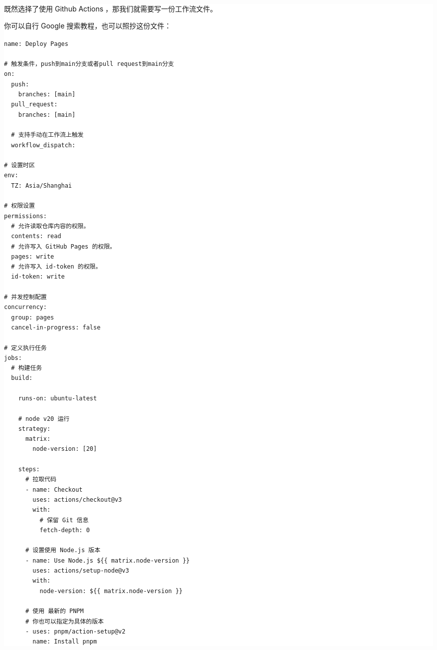 既然选择了使用 Github Actions ，那我们就需要写一份工作流文件。

你可以自行 Google 搜索教程，也可以照抄这份文件：
```
name: Deploy Pages

# 触发条件，push到main分支或者pull request到main分支
on:
  push:
    branches: [main]
  pull_request:
    branches: [main]

  # 支持手动在工作流上触发
  workflow_dispatch:

# 设置时区
env:
  TZ: Asia/Shanghai

# 权限设置
permissions:
  # 允许读取仓库内容的权限。
  contents: read
  # 允许写入 GitHub Pages 的权限。
  pages: write
  # 允许写入 id-token 的权限。
  id-token: write

# 并发控制配置
concurrency:
  group: pages
  cancel-in-progress: false

# 定义执行任务
jobs:
  # 构建任务
  build:

    runs-on: ubuntu-latest

    # node v20 运行
    strategy:
      matrix:
        node-version: [20]

    steps:
      # 拉取代码
      - name: Checkout
        uses: actions/checkout@v3
        with:
          # 保留 Git 信息
          fetch-depth: 0

      # 设置使用 Node.js 版本
      - name: Use Node.js ${{ matrix.node-version }}
        uses: actions/setup-node@v3
        with:
          node-version: ${{ matrix.node-version }}

      # 使用 最新的 PNPM
      # 你也可以指定为具体的版本
      - uses: pnpm/action-setup@v2
        name: Install pnpm
```